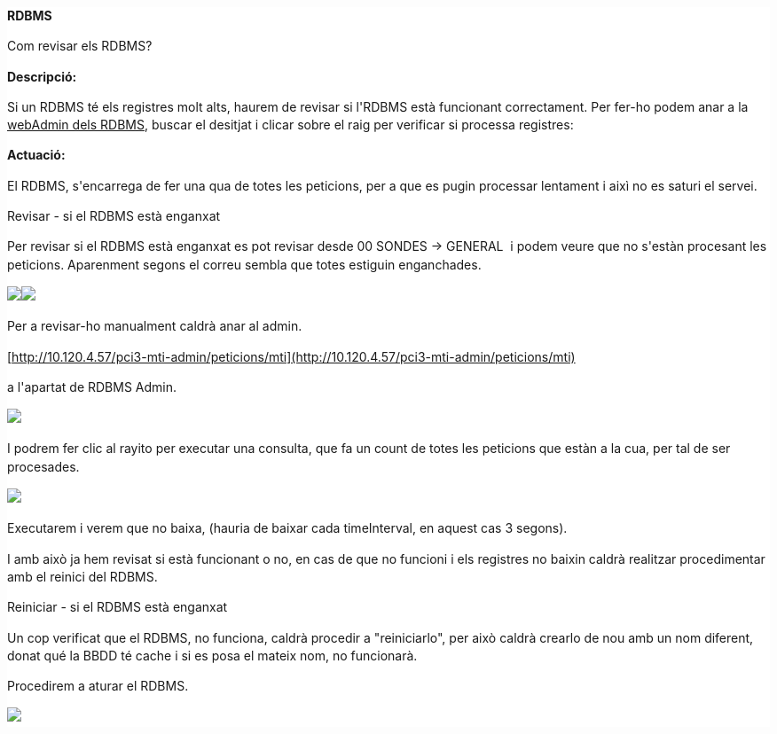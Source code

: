   

  

**RDBMS**

Com revisar els RDBMS?

  

**Descripció:** 

Si un RDBMS té els registres molt alts, haurem de revisar si l'RDBMS està funcionant correctament. Per fer-ho podem anar a la [webAdmin dels RDBMS](http://admin3.app.aoc.cat/pci3-rdbmseg-admin/), buscar el desitjat i clicar sobre el raig per verificar si processa registres:

  

**Actuació:** 

  

El RDBMS, s'encarrega de fer una qua de totes les peticions, per a que es pugin processar lentament i aixì no es saturi el servei.

Revisar - si el RDBMS està enganxat

Per revisar si el RDBMS està enganxat es pot revisar desde 00 SONDES → GENERAL  i podem veure que no s'estàn procesant les peticions. Aparenment segons el correu sembla que totes estiguin enganchades.

![](attachments/41521689/41521706.png)![](attachments/41521689/41521708.png)

Per a revisar-ho manualment caldrà anar al admin.

[http://10.120.4.57/pci3-mti-admin/peticions/mti](http://10.120.4.57/pci3-mti-admin/peticions/mti)

a l'apartat de RDBMS Admin.

![](attachments/41521689/41521699.png)

I podrem fer clic al rayito per executar una consulta, que fa un count de totes les peticions que estàn a la cua, per tal de ser procesades. 

![](attachments/41521689/41521709.png)

Executarem i verem que no baixa, (hauria de baixar cada timeInterval, en aquest cas 3 segons).

I amb això ja hem revisat si està funcionant o no, en cas de que no funcioni i els registres no baixin caldrà realitzar procedimentar amb el reinici del RDBMS.

  

Reiniciar - si el RDBMS està enganxat

  

Un cop verificat que el RDBMS, no funciona, caldrà procedir a "reiniciarlo", per això caldrà crearlo de nou amb un nom diferent, donat qué la BBDD té cache i si es posa el mateix nom, no funcionarà.

Procedirem a aturar el RDBMS.

![](attachments/41521689/41521711.png)
